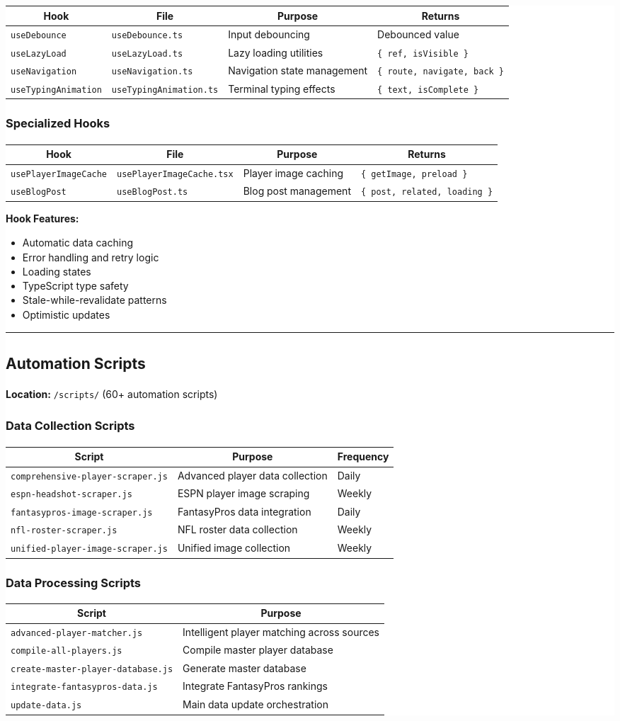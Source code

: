 | Hook | File | Purpose | Returns |
|------|------|---------|---------|
| `useDebounce` | `useDebounce.ts` | Input debouncing | Debounced value |
| `useLazyLoad` | `useLazyLoad.ts` | Lazy loading utilities | `{ ref, isVisible }` |
| `useNavigation` | `useNavigation.ts` | Navigation state management | `{ route, navigate, back }` |
| `useTypingAnimation` | `useTypingAnimation.ts` | Terminal typing effects | `{ text, isComplete }` |

### Specialized Hooks

| Hook | File | Purpose | Returns |
|------|------|---------|---------|
| `usePlayerImageCache` | `usePlayerImageCache.tsx` | Player image caching | `{ getImage, preload }` |
| `useBlogPost` | `useBlogPost.ts` | Blog post management | `{ post, related, loading }` |

**Hook Features:**
- Automatic data caching
- Error handling and retry logic
- Loading states
- TypeScript type safety
- Stale-while-revalidate patterns
- Optimistic updates

---

## Automation Scripts

**Location:** `/scripts/` (60+ automation scripts)

### Data Collection Scripts

| Script | Purpose | Frequency |
|--------|---------|-----------|
| `comprehensive-player-scraper.js` | Advanced player data collection | Daily |
| `espn-headshot-scraper.js` | ESPN player image scraping | Weekly |
| `fantasypros-image-scraper.js` | FantasyPros data integration | Daily |
| `nfl-roster-scraper.js` | NFL roster data collection | Weekly |
| `unified-player-image-scraper.js` | Unified image collection | Weekly |

### Data Processing Scripts

| Script | Purpose |
|--------|---------|
| `advanced-player-matcher.js` | Intelligent player matching across sources |
| `compile-all-players.js` | Compile master player database |
| `create-master-player-database.js` | Generate master database |
| `integrate-fantasypros-data.js` | Integrate FantasyPros rankings |
| `update-data.js` | Main data update orchestration |
